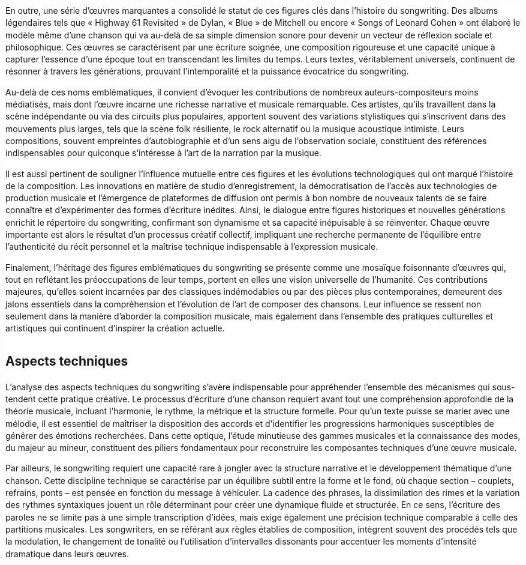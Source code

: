 En outre, une série d’œuvres marquantes a consolidé le statut de ces figures clés dans l’histoire du songwriting. Des albums légendaires tels que « Highway 61 Revisited » de Dylan, « Blue » de Mitchell ou encore « Songs of Leonard Cohen » ont élaboré le modèle même d’une chanson qui va au-delà de sa simple dimension sonore pour devenir un vecteur de réflexion sociale et philosophique. Ces œuvres se caractérisent par une écriture soignée, une composition rigoureuse et une capacité unique à capturer l’essence d’une époque tout en transcendant les limites du temps. Leurs textes, véritablement universels, continuent de résonner à travers les générations, prouvant l’intemporalité et la puissance évocatrice du songwriting.  

Au-delà de ces noms emblématiques, il convient d’évoquer les contributions de nombreux auteurs-compositeurs moins médiatisés, mais dont l’œuvre incarne une richesse narrative et musicale remarquable. Ces artistes, qu’ils travaillent dans la scène indépendante ou via des circuits plus populaires, apportent souvent des variations stylistiques qui s’inscrivent dans des mouvements plus larges, tels que la scène folk résiliente, le rock alternatif ou la musique acoustique intimiste. Leurs compositions, souvent empreintes d’autobiographie et d’un sens aigu de l’observation sociale, constituent des références indispensables pour quiconque s’intéresse à l’art de la narration par la musique.  

Il est aussi pertinent de souligner l’influence mutuelle entre ces figures et les évolutions technologiques qui ont marqué l’histoire de la composition. Les innovations en matière de studio d’enregistrement, la démocratisation de l’accès aux technologies de production musicale et l’émergence de plateformes de diffusion ont permis à bon nombre de nouveaux talents de se faire connaître et d’expérimenter des formes d’écriture inédites. Ainsi, le dialogue entre figures historiques et nouvelles générations enrichit le répertoire du songwriting, confirmant son dynamisme et sa capacité inépuisable à se réinventer. Chaque œuvre importante est alors le résultat d’un processus créatif collectif, impliquant une recherche permanente de l’équilibre entre l’authenticité du récit personnel et la maîtrise technique indispensable à l’expression musicale.

Finalement, l’héritage des figures emblématiques du songwriting se présente comme une mosaïque foisonnante d’œuvres qui, tout en reflétant les préoccupations de leur temps, portent en elles une vision universelle de l’humanité. Ces contributions majeures, qu’elles soient incarnées par des classiques indémodables ou par des pièces plus contemporaines, demeurent des jalons essentiels dans la compréhension et l’évolution de l’art de composer des chansons. Leur influence se ressent non seulement dans la manière d’aborder la composition musicale, mais également dans l’ensemble des pratiques culturelles et artistiques qui continuent d’inspirer la création actuelle.


## Aspects techniques

L’analyse des aspects techniques du songwriting s’avère indispensable pour appréhender l’ensemble des mécanismes qui sous-tendent cette pratique créative. Le processus d’écriture d’une chanson requiert avant tout une compréhension approfondie de la théorie musicale, incluant l’harmonie, le rythme, la métrique et la structure formelle. Pour qu’un texte puisse se marier avec une mélodie, il est essentiel de maîtriser la disposition des accords et d’identifier les progressions harmoniques susceptibles de générer des émotions recherchées. Dans cette optique, l’étude minutieuse des gammes musicales et la connaissance des modes, du majeur au mineur, constituent des piliers fondamentaux pour reconstruire les composantes techniques d’une œuvre musicale.  

Par ailleurs, le songwriting requiert une capacité rare à jongler avec la structure narrative et le développement thématique d’une chanson. Cette discipline technique se caractérise par un équilibre subtil entre la forme et le fond, où chaque section – couplets, refrains, ponts – est pensée en fonction du message à véhiculer. La cadence des phrases, la dissimilation des rimes et la variation des rythmes syntaxiques jouent un rôle déterminant pour créer une dynamique fluide et structurée. En ce sens, l’écriture des paroles ne se limite pas à une simple transcription d’idées, mais exige également une précision technique comparable à celle des partitions musicales. Les songwriters, en se référant aux règles établies de composition, intègrent souvent des procédés tels que la modulation, le changement de tonalité ou l’utilisation d’intervalles dissonants pour accentuer les moments d’intensité dramatique dans leurs œuvres.
